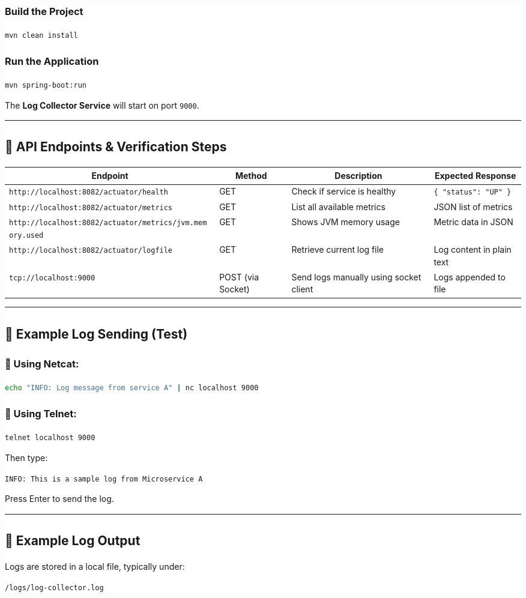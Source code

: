 ### Build the Project
```bash
mvn clean install
```

### Run the Application
```bash
mvn spring-boot:run
```

The **Log Collector Service** will start on port `9000`.

---

## 🔗 API Endpoints & Verification Steps

| Endpoint | Method | Description | Expected Response |
|-----------|--------|-------------|------------------|
| `http://localhost:8082/actuator/health` | GET | Check if service is healthy | `{ "status": "UP" }` |
| `http://localhost:8082/actuator/metrics` | GET | List all available metrics | JSON list of metrics |
| `http://localhost:8082/actuator/metrics/jvm.memory.used` | GET | Shows JVM memory usage | Metric data in JSON |
| `http://localhost:8082/actuator/logfile` | GET | Retrieve current log file | Log content in plain text |
| `tcp://localhost:9000` | POST (via Socket) | Send logs manually using socket client | Logs appended to file |

---

## 🧪 Example Log Sending (Test)

### 🧱 Using Netcat:
```bash
echo "INFO: Log message from service A" | nc localhost 9000
```

### 🧱 Using Telnet:
```bash
telnet localhost 9000
```
Then type:
```bash
INFO: This is a sample log from Microservice A
```
Press Enter to send the log.

---

## 📜 Example Log Output
Logs are stored in a local file, typically under:
```bash
/logs/log-collector.log
```
